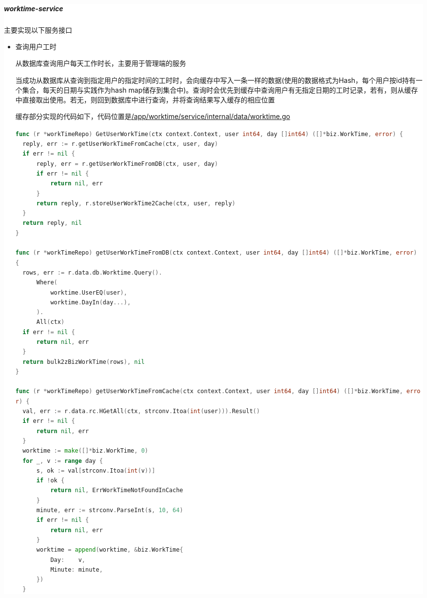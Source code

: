 





##### worktime-service

主要实现以下服务接口

* 查询用户工时

  从数据库查询用户每天工作时长，主要用于管理端的服务

  当成功从数据库从查询到指定用户的指定时间的工时时，会向缓存中写入一条一样的数据(使用的数据格式为Hash，每个用户按id持有一个集合，每天的日期与实践作为hash map储存到集合中)。查询时会优先到缓存中查询用户有无指定日期的工时记录，若有，则从缓存中直接取出使用。若无，则回到数据库中进行查询，并将查询结果写入缓存的相应位置

  缓存部分实现的代码如下，代码位置是[/app/worktime/service/internal/data/worktime.go](https://github.com/AkiOuma/geek-graduate-project/blob/main/app/worktime/service/internal/data/worktime.go)

  ```go
  func (r *workTimeRepo) GetUserWorkTime(ctx context.Context, user int64, day []int64) ([]*biz.WorkTime, error) {
  	reply, err := r.getUserWorkTimeFromCache(ctx, user, day)
  	if err != nil {
  		reply, err = r.getUserWorkTimeFromDB(ctx, user, day)
  		if err != nil {
  			return nil, err
  		}
  		return reply, r.storeUserWorkTime2Cache(ctx, user, reply)
  	}
  	return reply, nil
  }
  
  func (r *workTimeRepo) getUserWorkTimeFromDB(ctx context.Context, user int64, day []int64) ([]*biz.WorkTime, error) {
  	rows, err := r.data.db.Worktime.Query().
  		Where(
  			worktime.UserEQ(user),
  			worktime.DayIn(day...),
  		).
  		All(ctx)
  	if err != nil {
  		return nil, err
  	}
  	return bulk2zBizWorkTime(rows), nil
  }
  
  func (r *workTimeRepo) getUserWorkTimeFromCache(ctx context.Context, user int64, day []int64) ([]*biz.WorkTime, error) {
  	val, err := r.data.rc.HGetAll(ctx, strconv.Itoa(int(user))).Result()
  	if err != nil {
  		return nil, err
  	}
  	worktime := make([]*biz.WorkTime, 0)
  	for _, v := range day {
  		s, ok := val[strconv.Itoa(int(v))]
  		if !ok {
  			return nil, ErrWorkTimeNotFoundInCache
  		}
  		minute, err := strconv.ParseInt(s, 10, 64)
  		if err != nil {
  			return nil, err
  		}
  		worktime = append(worktime, &biz.WorkTime{
  			Day:    v,
  			Minute: minute,
  		})
  	}
  ```